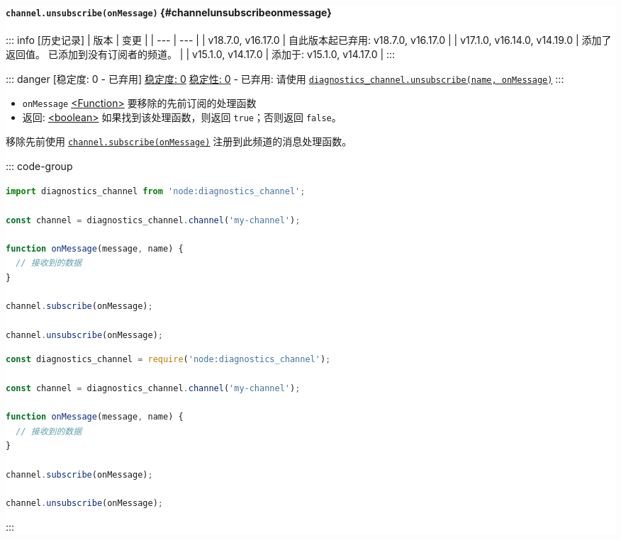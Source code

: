 #### `channel.unsubscribe(onMessage)` {#channelunsubscribeonmessage}


::: info [历史记录]
| 版本 | 变更 |
| --- | --- |
| v18.7.0, v16.17.0 | 自此版本起已弃用: v18.7.0, v16.17.0 |
| v17.1.0, v16.14.0, v14.19.0 | 添加了返回值。 已添加到没有订阅者的频道。 |
| v15.1.0, v14.17.0 | 添加于: v15.1.0, v14.17.0 |
:::

::: danger [稳定度: 0 - 已弃用]
[稳定度: 0](/zh/nodejs/api/documentation#stability-index) [稳定性: 0](/zh/nodejs/api/documentation#stability-index) - 已弃用: 请使用 [`diagnostics_channel.unsubscribe(name, onMessage)`](/zh/nodejs/api/diagnostics_channel#diagnostics_channelunsubscribename-onmessage)
:::

- `onMessage` [\<Function\>](https://developer.mozilla.org/en-US/docs/Web/JavaScript/Reference/Global_Objects/Function) 要移除的先前订阅的处理函数
- 返回: [\<boolean\>](https://developer.mozilla.org/en-US/docs/Web/JavaScript/Data_structures#Boolean_type) 如果找到该处理函数，则返回 `true`；否则返回 `false`。

移除先前使用 [`channel.subscribe(onMessage)`](/zh/nodejs/api/diagnostics_channel#channelsubscribeonmessage) 注册到此频道的消息处理函数。

::: code-group
```js [ESM]
import diagnostics_channel from 'node:diagnostics_channel';

const channel = diagnostics_channel.channel('my-channel');

function onMessage(message, name) {
  // 接收到的数据
}

channel.subscribe(onMessage);

channel.unsubscribe(onMessage);
```

```js [CJS]
const diagnostics_channel = require('node:diagnostics_channel');

const channel = diagnostics_channel.channel('my-channel');

function onMessage(message, name) {
  // 接收到的数据
}

channel.subscribe(onMessage);

channel.unsubscribe(onMessage);
```
:::
